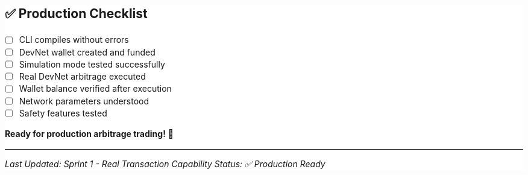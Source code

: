 
## ✅ Production Checklist

- [ ] CLI compiles without errors
- [ ] DevNet wallet created and funded
- [ ] Simulation mode tested successfully
- [ ] Real DevNet arbitrage executed
- [ ] Wallet balance verified after execution
- [ ] Network parameters understood
- [ ] Safety features tested

**Ready for production arbitrage trading!** 🎯

---

*Last Updated: Sprint 1 - Real Transaction Capability*
*Status: ✅ Production Ready*
